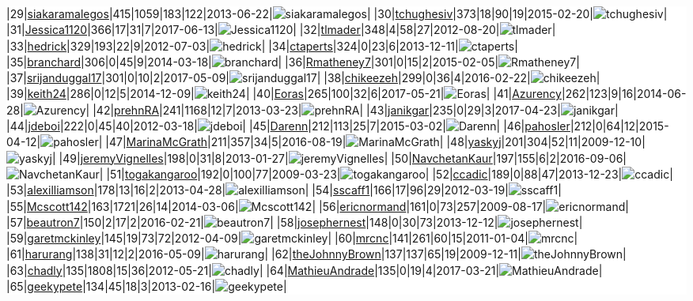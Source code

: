 |29|[siakaramalegos](https://github.com/siakaramalegos)|415|1059|183|122|2013-06-22|![siakaramalegos]()|
|30|[tchughesiv](https://github.com/tchughesiv)|373|18|90|19|2015-02-20|![tchughesiv]()|
|31|[Jessica1120](https://github.com/Jessica1120)|366|17|31|7|2017-06-13|![Jessica1120]()|
|32|[tlmader](https://github.com/tlmader)|348|4|58|27|2012-08-20|![tlmader]()|
|33|[hedrick](https://github.com/hedrick)|329|193|22|9|2012-07-03|![hedrick]()|
|34|[ctaperts](https://github.com/ctaperts)|324|0|23|6|2013-12-11|![ctaperts]()|
|35|[branchard](https://github.com/branchard)|306|0|45|9|2014-03-18|![branchard]()|
|36|[Rmatheney7](https://github.com/Rmatheney7)|301|0|15|2|2015-02-05|![Rmatheney7]()|
|37|[srijanduggal17](https://github.com/srijanduggal17)|301|0|10|2|2017-05-09|![srijanduggal17]()|
|38|[chikeezeh](https://github.com/chikeezeh)|299|0|36|4|2016-02-22|![chikeezeh]()|
|39|[keith24](https://github.com/keith24)|286|0|12|5|2014-12-09|![keith24]()|
|40|[Eoras](https://github.com/Eoras)|265|100|32|6|2017-05-21|![Eoras]()|
|41|[Azurency](https://github.com/Azurency)|262|123|9|16|2014-06-28|![Azurency]()|
|42|[prehnRA](https://github.com/prehnRA)|241|1168|12|7|2013-03-23|![prehnRA]()|
|43|[janikgar](https://github.com/janikgar)|235|0|29|3|2017-04-23|![janikgar]()|
|44|[jdeboi](https://github.com/jdeboi)|222|0|45|40|2012-03-18|![jdeboi]()|
|45|[Darenn](https://github.com/Darenn)|212|113|25|7|2015-03-02|![Darenn]()|
|46|[pahosler](https://github.com/pahosler)|212|0|64|12|2015-04-12|![pahosler]()|
|47|[MarinaMcGrath](https://github.com/MarinaMcGrath)|211|357|34|5|2016-08-19|![MarinaMcGrath]()|
|48|[yaskyj](https://github.com/yaskyj)|201|304|52|11|2009-12-10|![yaskyj]()|
|49|[jeremyVignelles](https://github.com/jeremyVignelles)|198|0|31|8|2013-01-27|![jeremyVignelles]()|
|50|[NavchetanKaur](https://github.com/NavchetanKaur)|197|155|6|2|2016-09-06|![NavchetanKaur]()|
|51|[togakangaroo](https://github.com/togakangaroo)|192|0|100|77|2009-03-23|![togakangaroo]()|
|52|[ccadic](https://github.com/ccadic)|189|0|88|47|2013-12-23|![ccadic]()|
|53|[alexilliamson](https://github.com/alexilliamson)|178|13|16|2|2013-04-28|![alexilliamson]()|
|54|[sscaff1](https://github.com/sscaff1)|166|17|96|29|2012-03-19|![sscaff1]()|
|55|[Mcscott142](https://github.com/Mcscott142)|163|1721|26|14|2014-03-06|![Mcscott142]()|
|56|[ericnormand](https://github.com/ericnormand)|161|0|73|257|2009-08-17|![ericnormand]()|
|57|[beautron7](https://github.com/beautron7)|150|2|17|2|2016-02-21|![beautron7]()|
|58|[josephernest](https://github.com/josephernest)|148|0|30|73|2013-12-12|![josephernest]()|
|59|[garetmckinley](https://github.com/garetmckinley)|145|19|73|72|2012-04-09|![garetmckinley]()|
|60|[mrcnc](https://github.com/mrcnc)|141|261|60|15|2011-01-04|![mrcnc]()|
|61|[harurang](https://github.com/harurang)|138|31|12|2|2016-05-09|![harurang]()|
|62|[theJohnnyBrown](https://github.com/theJohnnyBrown)|137|137|65|19|2009-12-11|![theJohnnyBrown]()|
|63|[chadly](https://github.com/chadly)|135|1808|15|36|2012-05-21|![chadly]()|
|64|[MathieuAndrade](https://github.com/MathieuAndrade)|135|0|19|4|2017-03-21|![MathieuAndrade]()|
|65|[geekypete](https://github.com/geekypete)|134|45|18|3|2013-02-16|![geekypete]()|